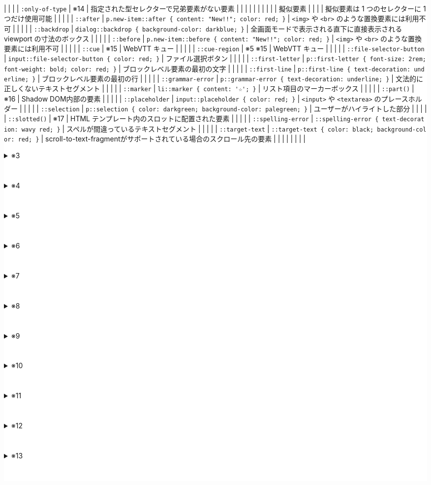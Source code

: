 |          |            |                        | `:only-of-type`          | ※14                                                                   | 指定された型セレクターで兄弟要素がない要素                                               |
|          |            |                        |                          |                                                                       |                                                                                          |
|          | 擬似要素   |                        |                          |                                                                       | 擬似要素は 1 つのセレクターに 1 つだけ使用可能                                           |
|          |            |                        | `::after`                | `p.new-item::after { content: "New!!"; color: red; }`                 | `<img>` や `<br>` のような置換要素には利用不可                                           |
|          |            |                        | `::backdrop`             | `dialog::backdrop { background-color: darkblue; }`                    | 全画面モードで表示される直下に直接表示される viewport の寸法のボックス                   |
|          |            |                        | `::before`               | `p.new-item::before { content: "New!!"; color: red; }`                | `<img>` や `<br>` のような置換要素には利用不可                                           |
|          |            |                        | `::cue`                  | ※15                                                                   | WebVTT キュー                                                                            |
|          |            |                        | `::cue-region`           | ※5 ※15                                                                | WebVTT キュー                                                                            |
|          |            |                        | `::file-selector-button` | `input::file-selector-button { color: red; }`                         | ファイル選択ボタン                                                                       |
|          |            |                        | `::first-letter`         | `p::first-letter { font-size: 2rem; font-weight: bold; color: red; }` | ブロックレベル要素の最初の文字                                                           |
|          |            |                        | `::first-line`           | `p::first-line { text-decoration: underline; }`                       | ブロックレベル要素の最初の行                                                             |
|          |            |                        | `::grammar-error`        | `p::grammar-error { text-decoration: underline; }`                    | 文法的に正しくないテキストセグメント                                                     |
|          |            |                        | `::marker`               | `li::marker { content: '☆'; }`                                        | リスト項目のマーカーボックス                                                             |
|          |            |                        | `::part()`               | ※16                                                                   | Shadow DOM内部の要素                                                                     |
|          |            |                        | `::placeholder`          | `input::placeholder { color: red; }`                                  | `<input>` や `<textarea>` のプレースホルダー                                             |
|          |            |                        | `::selection`            | `p::selection { color: darkgreen; background-color: palegreen; }`     | ユーザーがハイライトした部分                                                             |
|          |            |                        | `::slotted()`            | ※17                                                                   | HTML テンプレート内のスロットに配置された要素                                            |
|          |            |                        | `::spelling-error`       | `::spelling-error { text-decoration: wavy red; }`                     | スペルが間違っているテキストセグメント                                                   |
|          |            |                        | `::target-text`          | `::target-text { color: black; background-color: red; }`              | scroll-to-text-fragmentがサポートされている場合のスクロール先の要素                      |
|          |            |                        |                          |                                                                       |                                                                                          |

<details><summary>※3</summary></details><br><br>

<details><summary>※4</summary></details><br><br>

<details><summary>※5</summary></details><br><br>

<details><summary>※6</summary></details><br><br>

<details><summary>※7</summary></details><br><br>

<details><summary>※8</summary></details><br><br>

<details><summary>※9</summary></details><br><br>

<details><summary>※10</summary></details><br><br>

<details><summary>※11</summary></details><br><br>

<details><summary>※12</summary></details><br><br>

<details><summary>※13</summary></details><br><br>

